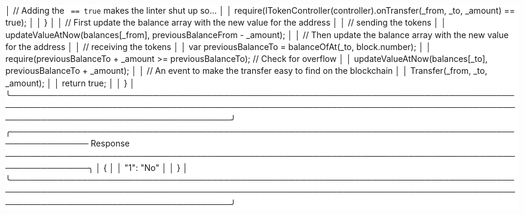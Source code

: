 │             // Adding the ` == true` makes the linter shut up so...                                                                                                                                             │
│             require(ITokenController(controller).onTransfer(_from, _to, _amount) == true);                                                                                                                      │
│         }                                                                                                                                                                                                       │
│         // First update the balance array with the new value for the address                                                                                                                                    │
│         //  sending the tokens                                                                                                                                                                                  │
│         updateValueAtNow(balances[_from], previousBalanceFrom - _amount);                                                                                                                                       │
│         // Then update the balance array with the new value for the address                                                                                                                                     │
│         //  receiving the tokens                                                                                                                                                                                │
│         var previousBalanceTo = balanceOfAt(_to, block.number);                                                                                                                                                 │
│         require(previousBalanceTo + _amount >= previousBalanceTo); // Check for overflow                                                                                                                        │
│         updateValueAtNow(balances[_to], previousBalanceTo + _amount);                                                                                                                                           │
│         // An event to make the transfer easy to find on the blockchain                                                                                                                                         │
│         Transfer(_from, _to, _amount);                                                                                                                                                                          │
│         return true;                                                                                                                                                                                            │
│     }                                                                                                                                                                                                           │
╰─────────────────────────────────────────────────────────────────────────────────────────────────────────────────────────────────────────────────────────────────────────────────────────────────────────────────╯
╭─────────────────────────────────────────────────────────────────────────────────────────────────── Response ────────────────────────────────────────────────────────────────────────────────────────────────────╮
│ {                                                                                                                                                                                                               │
│     "1": "No"                                                                                                                                                                                                   │
│ }                                                                                                                                                                                                               │
╰─────────────────────────────────────────────────────────────────────────────────────────────────────────────────────────────────────────────────────────────────────────────────────────────────────────────────╯